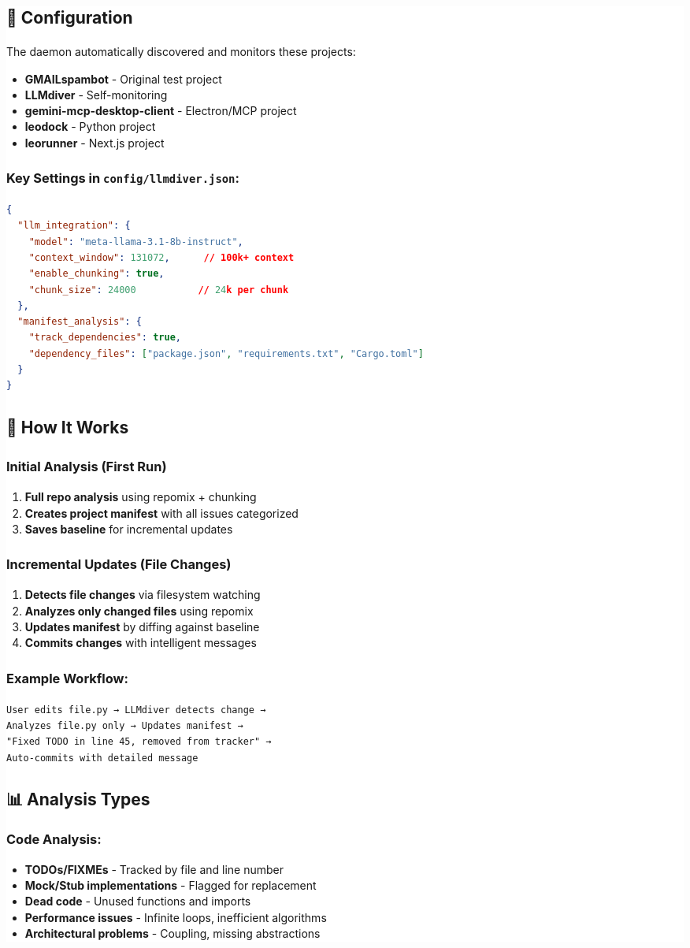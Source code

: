 ## 🔧 Configuration

The daemon automatically discovered and monitors these projects:
- **GMAILspambot** - Original test project
- **LLMdiver** - Self-monitoring
- **gemini-mcp-desktop-client** - Electron/MCP project  
- **leodock** - Python project
- **leorunner** - Next.js project

### Key Settings in `config/llmdiver.json`:
```json
{
  "llm_integration": {
    "model": "meta-llama-3.1-8b-instruct",
    "context_window": 131072,      // 100k+ context
    "enable_chunking": true,
    "chunk_size": 24000           // 24k per chunk
  },
  "manifest_analysis": {
    "track_dependencies": true,
    "dependency_files": ["package.json", "requirements.txt", "Cargo.toml"]
  }
}
```

## 🧠 How It Works

### Initial Analysis (First Run)
1. **Full repo analysis** using repomix + chunking
2. **Creates project manifest** with all issues categorized
3. **Saves baseline** for incremental updates

### Incremental Updates (File Changes)
1. **Detects file changes** via filesystem watching
2. **Analyzes only changed files** using repomix
3. **Updates manifest** by diffing against baseline
4. **Commits changes** with intelligent messages

### Example Workflow:
```
User edits file.py → LLMdiver detects change → 
Analyzes file.py only → Updates manifest →
"Fixed TODO in line 45, removed from tracker" →
Auto-commits with detailed message
```

## 📊 Analysis Types

### Code Analysis:
- **TODOs/FIXMEs** - Tracked by file and line number
- **Mock/Stub implementations** - Flagged for replacement
- **Dead code** - Unused functions and imports
- **Performance issues** - Infinite loops, inefficient algorithms
- **Architectural problems** - Coupling, missing abstractions
